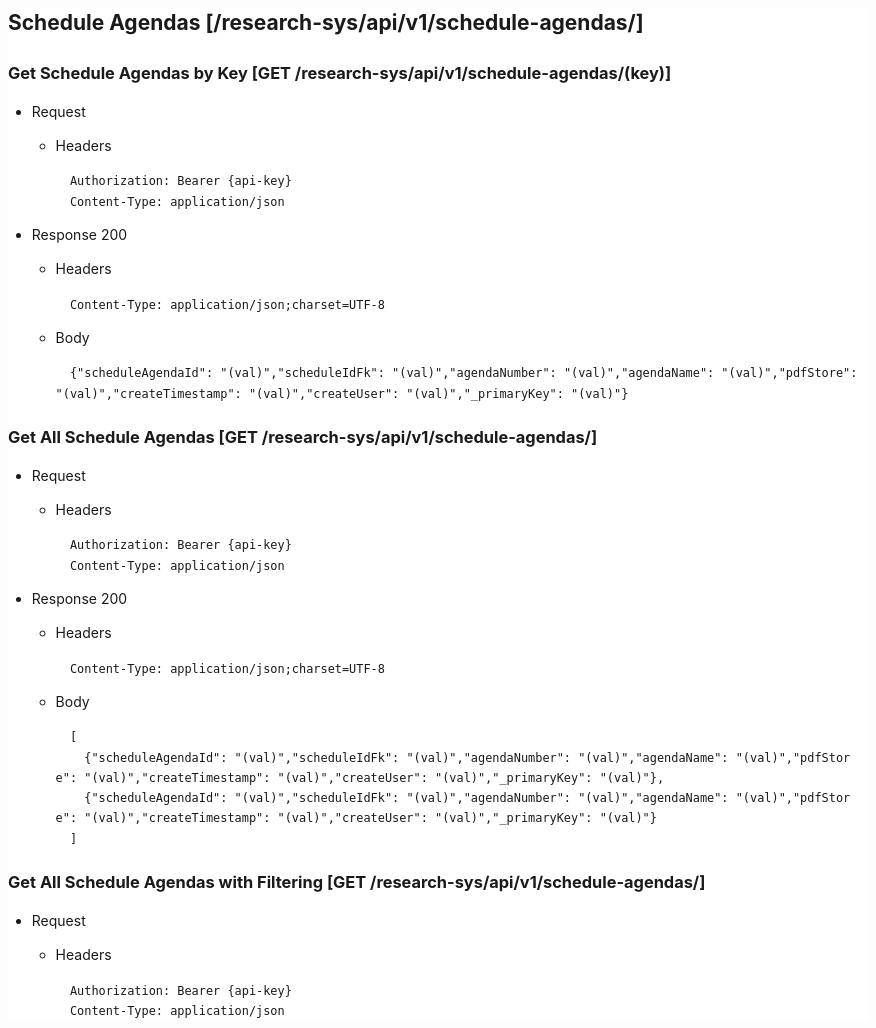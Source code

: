 ## Schedule Agendas [/research-sys/api/v1/schedule-agendas/]

### Get Schedule Agendas by Key [GET /research-sys/api/v1/schedule-agendas/(key)]
	 
+ Request

    + Headers

            Authorization: Bearer {api-key}
            Content-Type: application/json

+ Response 200
    + Headers

            Content-Type: application/json;charset=UTF-8

    + Body
    
            {"scheduleAgendaId": "(val)","scheduleIdFk": "(val)","agendaNumber": "(val)","agendaName": "(val)","pdfStore": "(val)","createTimestamp": "(val)","createUser": "(val)","_primaryKey": "(val)"}

### Get All Schedule Agendas [GET /research-sys/api/v1/schedule-agendas/]
	 
+ Request

    + Headers

            Authorization: Bearer {api-key}
            Content-Type: application/json

+ Response 200
    + Headers

            Content-Type: application/json;charset=UTF-8

    + Body
    
            [
              {"scheduleAgendaId": "(val)","scheduleIdFk": "(val)","agendaNumber": "(val)","agendaName": "(val)","pdfStore": "(val)","createTimestamp": "(val)","createUser": "(val)","_primaryKey": "(val)"},
              {"scheduleAgendaId": "(val)","scheduleIdFk": "(val)","agendaNumber": "(val)","agendaName": "(val)","pdfStore": "(val)","createTimestamp": "(val)","createUser": "(val)","_primaryKey": "(val)"}
            ]

### Get All Schedule Agendas with Filtering [GET /research-sys/api/v1/schedule-agendas/]
	 
+ Request

    + Headers

            Authorization: Bearer {api-key}
            Content-Type: application/json
    